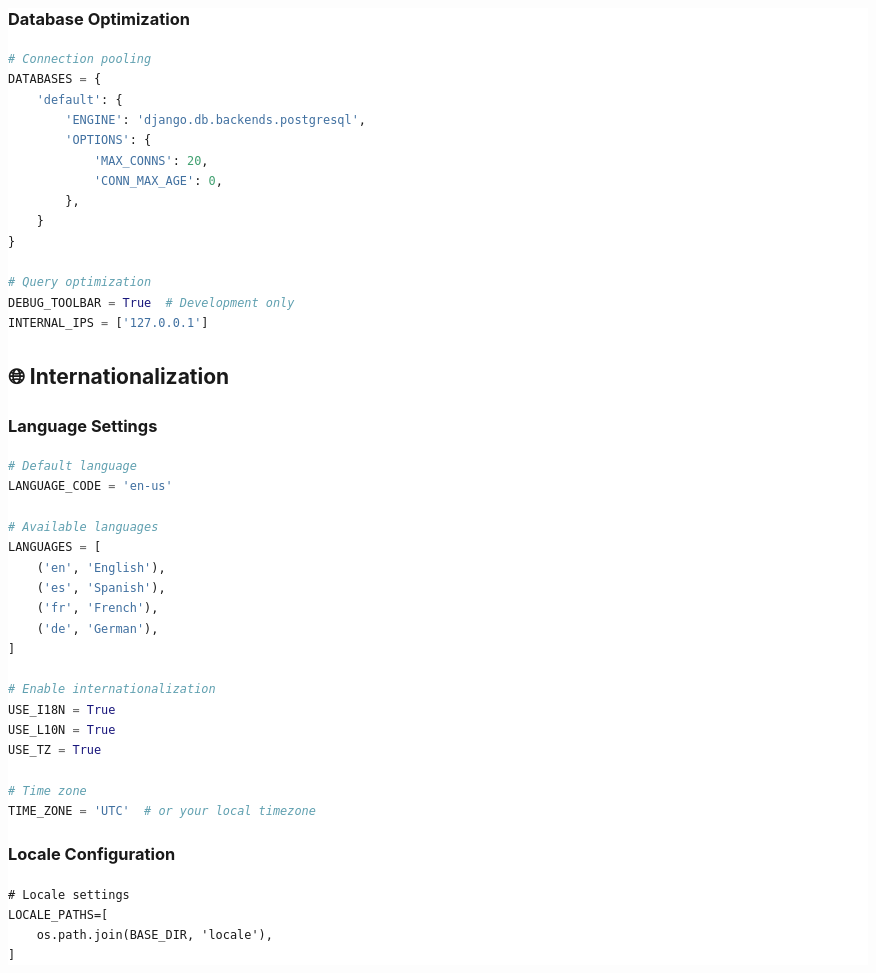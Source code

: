 ### Database Optimization

```python
# Connection pooling
DATABASES = {
    'default': {
        'ENGINE': 'django.db.backends.postgresql',
        'OPTIONS': {
            'MAX_CONNS': 20,
            'CONN_MAX_AGE': 0,
        },
    }
}

# Query optimization
DEBUG_TOOLBAR = True  # Development only
INTERNAL_IPS = ['127.0.0.1']
```

## 🌐 Internationalization

### Language Settings

```python
# Default language
LANGUAGE_CODE = 'en-us'

# Available languages
LANGUAGES = [
    ('en', 'English'),
    ('es', 'Spanish'),
    ('fr', 'French'),
    ('de', 'German'),
]

# Enable internationalization
USE_I18N = True
USE_L10N = True
USE_TZ = True

# Time zone
TIME_ZONE = 'UTC'  # or your local timezone
```

### Locale Configuration

```env
# Locale settings
LOCALE_PATHS=[
    os.path.join(BASE_DIR, 'locale'),
]
```
